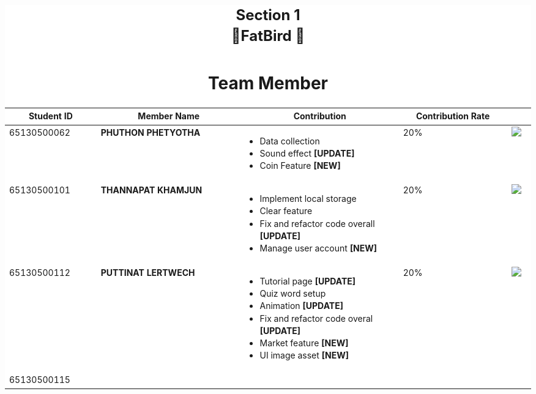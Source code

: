 <div align="center">
  <h1 style="font-size:24px;">Section 1 <br> 🦜FatBird 🦜</h1>
</div>

<h1 align="center">Team Member</h1>

<div align="center">
  <table>
    <thead>
      <tr>
        <th>Student ID</th>
        <th>Member Name</th>
        <th width="30%">Contribution</th>
        <th>Contribution Rate</th>
        <th></th>
      </tr>
    </thead>
    <tbody>
      <tr>
        <td>65130500062</td>
        <td><b>PHUTHON PHETYOTHA</b></td>
        <td>
          <ul>
            <li>Data collection</li>
            <li>Sound effect <b>[UPDATE]</b></li>
            <li>Coin Feature <b>[NEW]</b></li>
          </ul>
        </td>
        <td>20%</td>
        <td><img src="/readme_src/avatar/guy.png"></td>
      </tr>
      <tr>
        <td>65130500101</td>
        <td><b>THANNAPAT KHAMJUN</b></td>
        <td>
          <ul>
            <li>Implement local storage</li>
            <li>Clear feature</li>
            <li>Fix and refactor code overall <b>[UPDATE]</b></li>
            <li>Manage user account <b>[NEW]</b></li>
          </ul>
        </td>
        <td>20%</td>
        <td><img src="/readme_src/avatar/pat.png"></td>
      </tr>
      <tr>
        <td>65130500112</td>
        <td><b>PUTTINAT LERTWECH</b></td>
        <td>
          <ul>
            <li>Tutorial page <b>[UPDATE]</b></li>
            <li>Quiz word setup</li>
            <li>Animation <b>[UPDATE]</b></li>
            <li>Fix and refactor code overal <b>[UPDATE]</b></li>
            <li>Market feature <b>[NEW]</b></li>
            <li>UI image asset <b>[NEW]</b></li>
          </ul>
        </td>
        <td>20%</td>
        <td><img src="/readme_src/avatar/nine.png"></td>
      </tr>
      <tr>
        <td>65130500115</td>